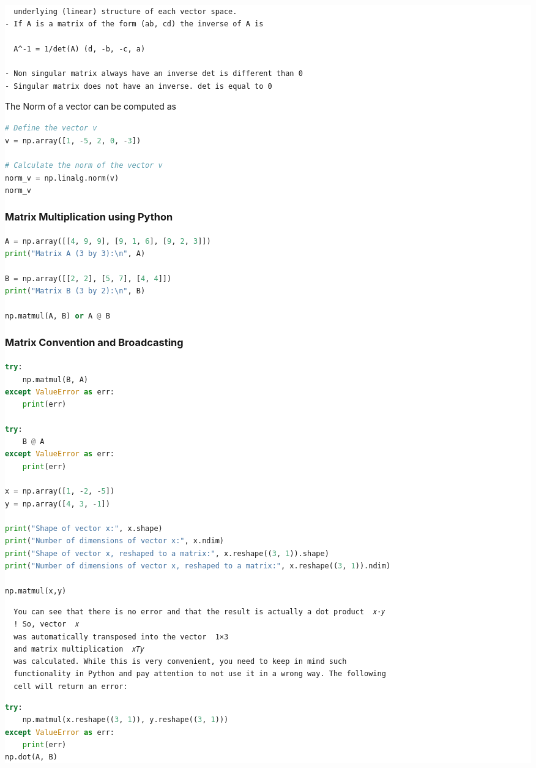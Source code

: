       underlying (linear) structure of each vector space.
    - If A is a matrix of the form (ab, cd) the inverse of A is 

      A^-1 = 1/det(A) (d, -b, -c, a)

    - Non singular matrix always have an inverse det is different than 0
    - Singular matrix does not have an inverse. det is equal to 0

The Norm of a vector can be computed as
```python
# Define the vector v
v = np.array([1, -5, 2, 0, -3])

# Calculate the norm of the vector v
norm_v = np.linalg.norm(v)
norm_v
```
### Matrix Multiplication using Python
```python
A = np.array([[4, 9, 9], [9, 1, 6], [9, 2, 3]])
print("Matrix A (3 by 3):\n", A)

B = np.array([[2, 2], [5, 7], [4, 4]])
print("Matrix B (3 by 2):\n", B)

np.matmul(A, B) or A @ B
```
### Matrix Convention and Broadcasting
```python
try:
    np.matmul(B, A)
except ValueError as err:
    print(err)

try:
    B @ A
except ValueError as err:
    print(err)

x = np.array([1, -2, -5])
y = np.array([4, 3, -1])

print("Shape of vector x:", x.shape)
print("Number of dimensions of vector x:", x.ndim)
print("Shape of vector x, reshaped to a matrix:", x.reshape((3, 1)).shape)
print("Number of dimensions of vector x, reshaped to a matrix:", x.reshape((3, 1)).ndim)

np.matmul(x,y)
```
      You can see that there is no error and that the result is actually a dot product  𝑥⋅𝑦
      ! So, vector  𝑥
      was automatically transposed into the vector  1×3
      and matrix multiplication  𝑥𝑇𝑦
      was calculated. While this is very convenient, you need to keep in mind such 
      functionality in Python and pay attention to not use it in a wrong way. The following 
      cell will return an error:
```python
try:
    np.matmul(x.reshape((3, 1)), y.reshape((3, 1)))
except ValueError as err:
    print(err)
np.dot(A, B)
```
